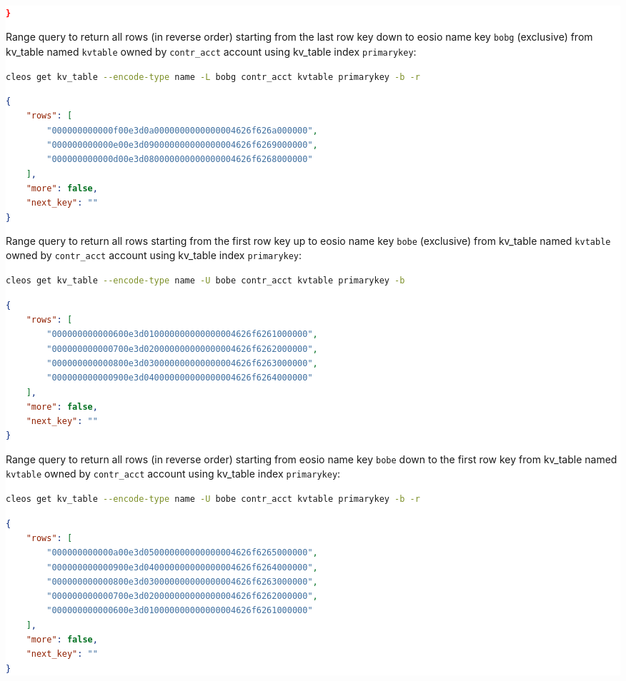 ```json
}
```

Range query to return all rows (in reverse order) starting from the last row key down to eosio name key `bobg` (exclusive) from kv_table named `kvtable` owned by `contr_acct` account using kv_table index `primarykey`:
```sh
cleos get kv_table --encode-type name -L bobg contr_acct kvtable primarykey -b -r
```
```json
{
    "rows": [
        "000000000000f00e3d0a0000000000000004626f626a000000",
        "000000000000e00e3d090000000000000004626f6269000000",
        "000000000000d00e3d080000000000000004626f6268000000"
    ],
    "more": false,
    "next_key": ""
}
```

Range query to return all rows starting from the first row key up to eosio name key `bobe` (exclusive) from kv_table named `kvtable` owned by `contr_acct` account using kv_table index `primarykey`:
```sh
cleos get kv_table --encode-type name -U bobe contr_acct kvtable primarykey -b
```
```json
{
    "rows": [
        "000000000000600e3d010000000000000004626f6261000000",
        "000000000000700e3d020000000000000004626f6262000000",
        "000000000000800e3d030000000000000004626f6263000000",
        "000000000000900e3d040000000000000004626f6264000000"
    ],
    "more": false,
    "next_key": ""
}
```

Range query to return all rows (in reverse order) starting from eosio name key `bobe` down to the first row key from kv_table named `kvtable` owned by `contr_acct` account using kv_table index `primarykey`:
```sh
cleos get kv_table --encode-type name -U bobe contr_acct kvtable primarykey -b -r
```
```json
{
    "rows": [
        "000000000000a00e3d050000000000000004626f6265000000",
        "000000000000900e3d040000000000000004626f6264000000",
        "000000000000800e3d030000000000000004626f6263000000",
        "000000000000700e3d020000000000000004626f6262000000",
        "000000000000600e3d010000000000000004626f6261000000"
    ],
    "more": false,
    "next_key": ""
}
```
